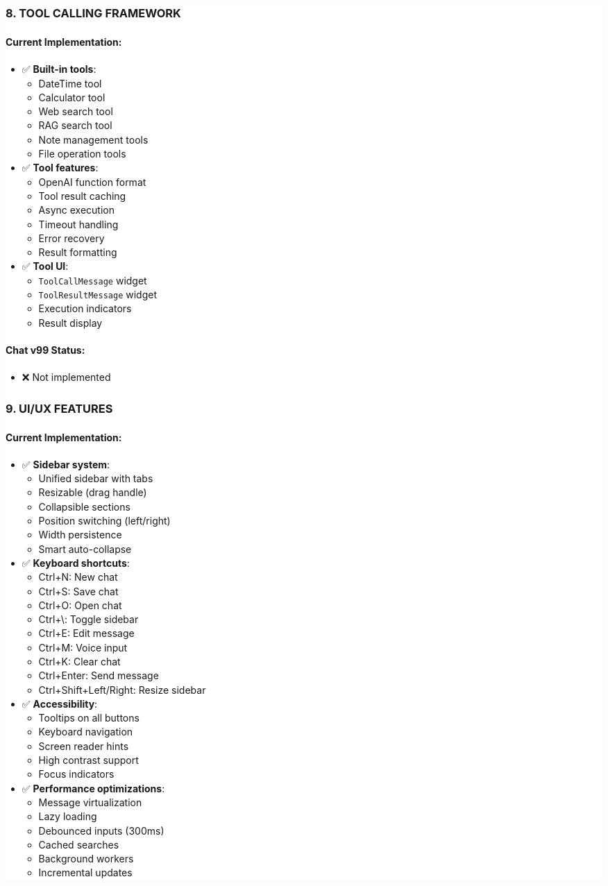 ### 8. **TOOL CALLING FRAMEWORK**

#### Current Implementation:
- ✅ **Built-in tools**:
  - DateTime tool
  - Calculator tool
  - Web search tool
  - RAG search tool
  - Note management tools
  - File operation tools
- ✅ **Tool features**:
  - OpenAI function format
  - Tool result caching
  - Async execution
  - Timeout handling
  - Error recovery
  - Result formatting
- ✅ **Tool UI**:
  - `ToolCallMessage` widget
  - `ToolResultMessage` widget
  - Execution indicators
  - Result display

#### Chat v99 Status:
- ❌ Not implemented

### 9. **UI/UX FEATURES**

#### Current Implementation:
- ✅ **Sidebar system**:
  - Unified sidebar with tabs
  - Resizable (drag handle)
  - Collapsible sections
  - Position switching (left/right)
  - Width persistence
  - Smart auto-collapse
- ✅ **Keyboard shortcuts**:
  - Ctrl+N: New chat
  - Ctrl+S: Save chat
  - Ctrl+O: Open chat
  - Ctrl+\\: Toggle sidebar
  - Ctrl+E: Edit message
  - Ctrl+M: Voice input
  - Ctrl+K: Clear chat
  - Ctrl+Enter: Send message
  - Ctrl+Shift+Left/Right: Resize sidebar
- ✅ **Accessibility**:
  - Tooltips on all buttons
  - Keyboard navigation
  - Screen reader hints
  - High contrast support
  - Focus indicators
- ✅ **Performance optimizations**:
  - Message virtualization
  - Lazy loading
  - Debounced inputs (300ms)
  - Cached searches
  - Background workers
  - Incremental updates
